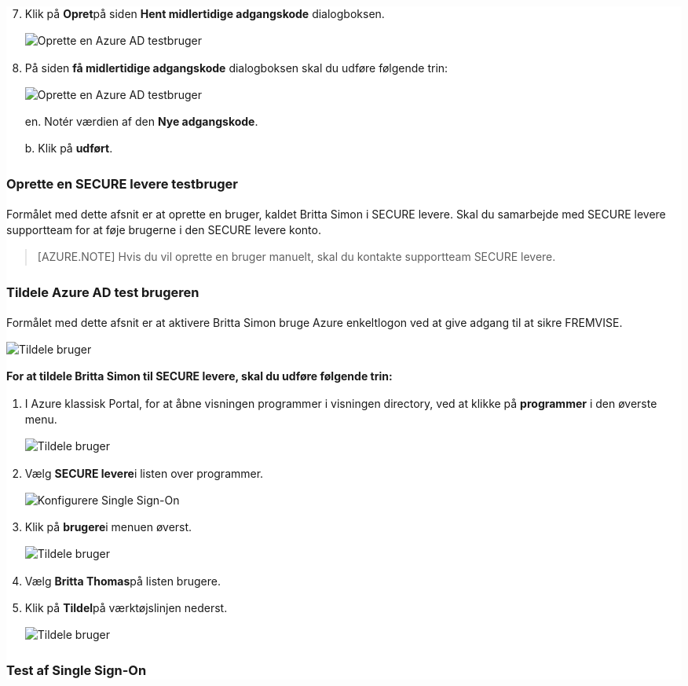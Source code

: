 7. Klik på **Opret**på siden **Hent midlertidige adgangskode** dialogboksen.

    ![Oprette en Azure AD testbruger](./media/active-directory-saas-securedeliver-tutorial/create_aaduser_07.png) 

8. På siden **få midlertidige adgangskode** dialogboksen skal du udføre følgende trin:

    ![Oprette en Azure AD testbruger](./media/active-directory-saas-securedeliver-tutorial/create_aaduser_08.png) 

    en. Notér værdien af den **Nye adgangskode**.

    b. Klik på **udført**.   



### <a name="creating-a-secure-deliver-test-user"></a>Oprette en SECURE levere testbruger

Formålet med dette afsnit er at oprette en bruger, kaldet Britta Simon i SECURE levere. Skal du samarbejde med SECURE levere supportteam for at føje brugerne i den SECURE levere konto.

> [AZURE.NOTE] Hvis du vil oprette en bruger manuelt, skal du kontakte supportteam SECURE levere.


### <a name="assigning-the-azure-ad-test-user"></a>Tildele Azure AD test brugeren

Formålet med dette afsnit er at aktivere Britta Simon bruge Azure enkeltlogon ved at give adgang til at sikre FREMVISE.

![Tildele bruger][200] 

**For at tildele Britta Simon til SECURE levere, skal du udføre følgende trin:**

1. I Azure klassisk Portal, for at åbne visningen programmer i visningen directory, ved at klikke på **programmer** i den øverste menu.

    ![Tildele bruger][201] 

2. Vælg **SECURE levere**i listen over programmer.

    ![Konfigurere Single Sign-On](./media/active-directory-saas-securedeliver-tutorial/tutorial_securedeliver_50.png) 

1. Klik på **brugere**i menuen øverst.

    ![Tildele bruger][203] 

1. Vælg **Britta Thomas**på listen brugere.

2. Klik på **Tildel**på værktøjslinjen nederst.

    ![Tildele bruger][205]



### <a name="testing-single-sign-on"></a>Test af Single Sign-On


[1]: ./media/active-directory-saas-securedeliver-tutorial/tutorial_general_01.png
[2]: ./media/active-directory-saas-securedeliver-tutorial/tutorial_general_02.png
[3]: ./media/active-directory-saas-securedeliver-tutorial/tutorial_general_03.png
[4]: ./media/active-directory-saas-securedeliver-tutorial/tutorial_general_04.png
[6]: ./media/active-directory-saas-securedeliver-tutorial/tutorial_general_05.png
[10]: ./media/active-directory-saas-securedeliver-tutorial/tutorial_general_06.png
[11]: ./media/active-directory-saas-securedeliver-tutorial/tutorial_general_07.png
[20]: ./media/active-directory-saas-securedeliver-tutorial/tutorial_general_100.png
[200]: ./media/active-directory-saas-securedeliver-tutorial/tutorial_general_200.png
[201]: ./media/active-directory-saas-securedeliver-tutorial/tutorial_general_201.png
[203]: ./media/active-directory-saas-securedeliver-tutorial/tutorial_general_203.png
[204]: ./media/active-directory-saas-securedeliver-tutorial/tutorial_general_204.png
[205]: ./media/active-directory-saas-securedeliver-tutorial/tutorial_general_205.png